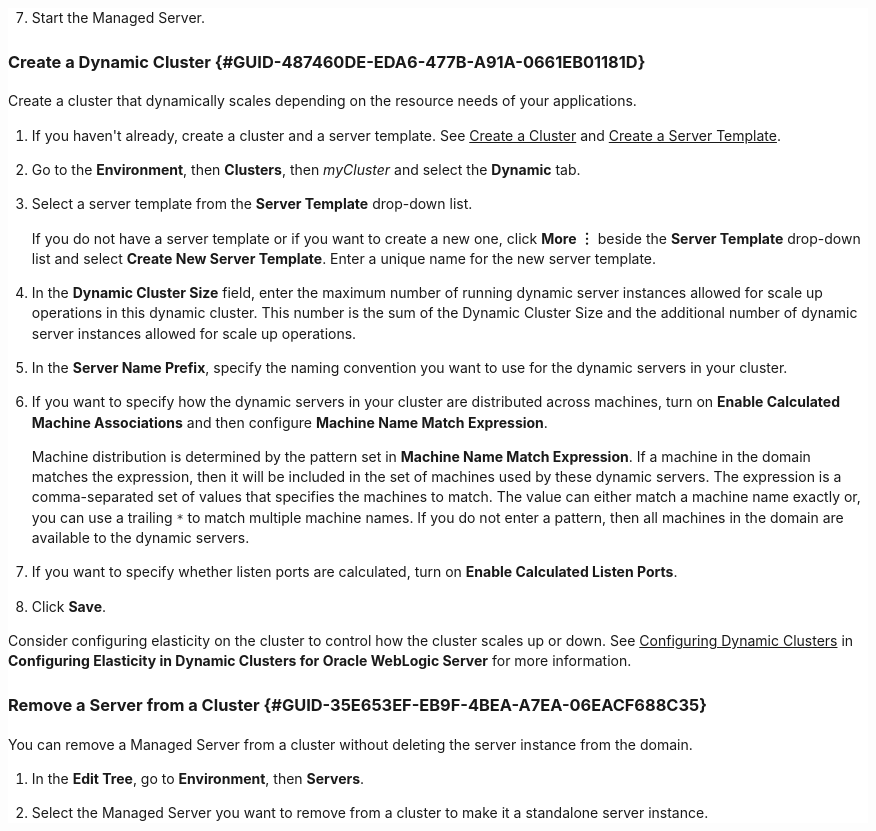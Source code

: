7.  Start the Managed Server.


### Create a Dynamic Cluster {#GUID-487460DE-EDA6-477B-A91A-0661EB01181D}

Create a cluster that dynamically scales depending on the resource needs of your applications.

1.  If you haven't already, create a cluster and a server template. See [Create a Cluster](#GUID-EEE59519-29C3-4003-828A-9A3DC25059DA) and [Create a Server Template](#GUID-59447716-10A6-4CD0-B191-2427DFF24F14).

2.  Go to the **Environment**, then **Clusters**, then *myCluster* and select the **Dynamic** tab.

3.  Select a server template from the **Server Template** drop-down list.

    If you do not have a server template or if you want to create a new one, click **More ︙** beside the **Server Template** drop-down list and select **Create New Server Template**. Enter a unique name for the new server template.

4.  In the **Dynamic Cluster Size** field, enter the maximum number of running dynamic server instances allowed for scale up operations in this dynamic cluster. This number is the sum of the Dynamic Cluster Size and the additional number of dynamic server instances allowed for scale up operations.

5.  In the **Server Name Prefix**, specify the naming convention you want to use for the dynamic servers in your cluster.

6.  If you want to specify how the dynamic servers in your cluster are distributed across machines, turn on **Enable Calculated Machine Associations** and then configure **Machine Name Match Expression**.

    Machine distribution is determined by the pattern set in **Machine Name Match Expression**. If a machine in the domain matches the expression, then it will be included in the set of machines used by these dynamic servers. The expression is a comma-separated set of values that specifies the machines to match. The value can either match a machine name exactly or, you can use a trailing <code>*</code> to match multiple machine names. If you do not enter a pattern, then all machines in the domain are available to the dynamic servers.

7.  If you want to specify whether listen ports are calculated, turn on **Enable Calculated Listen Ports**.

8.  Click **Save**.


Consider configuring elasticity on the cluster to control how the cluster scales up or down. See [Configuring Dynamic Clusters](https://docs.oracle.com/pls/topic/lookup?ctx=en/middleware/fusion-middleware/weblogic-remote-console/administer&id=ELAST-GUID-58D37E45-38A1-4EBF-BBD9-1BFE88F9C35E) in **Configuring Elasticity in Dynamic Clusters for Oracle WebLogic Server** for more information.

### Remove a Server from a Cluster {#GUID-35E653EF-EB9F-4BEA-A7EA-06EACF688C35}

You can remove a Managed Server from a cluster without deleting the server instance from the domain.

1.  In the **Edit Tree**, go to **Environment**, then **Servers**.

2.  Select the Managed Server you want to remove from a cluster to make it a standalone server instance.
